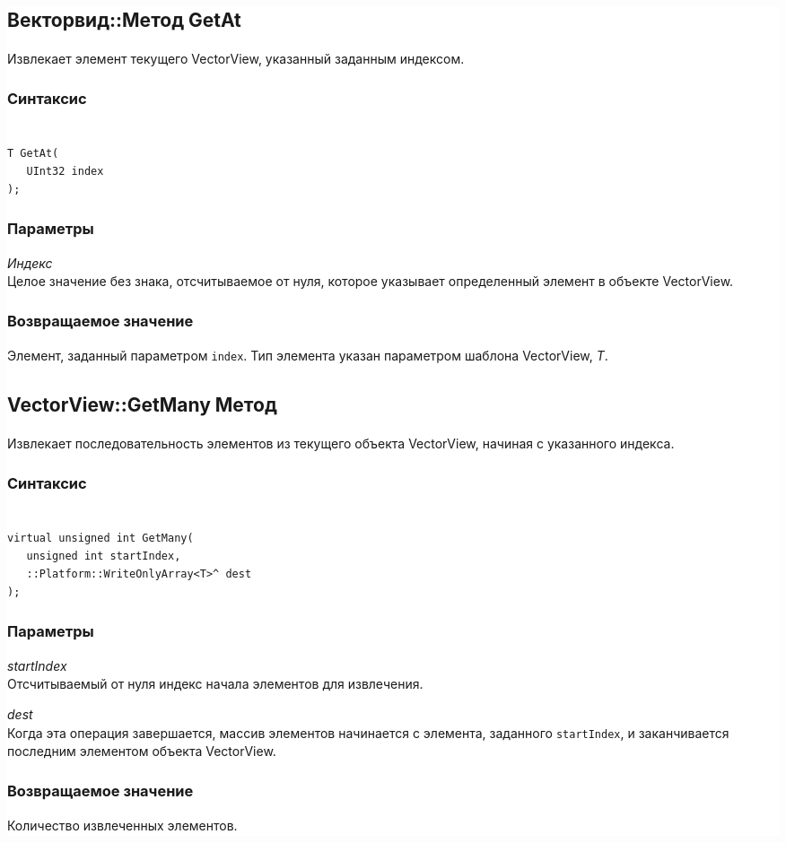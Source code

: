 ## <a name="vectorviewgetat-method"></a><a name="getat"></a>Векторвид::Метод GetAt

Извлекает элемент текущего VectorView, указанный заданным индексом.

### <a name="syntax"></a>Синтаксис

```

T GetAt(
   UInt32 index
);
```

### <a name="parameters"></a>Параметры

*Индекс*<br/>
Целое значение без знака, отсчитываемое от нуля, которое указывает определенный элемент в объекте VectorView.

### <a name="return-value"></a>Возвращаемое значение

Элемент, заданный параметром `index`. Тип элемента указан параметром шаблона VectorView, *T*.

## <a name="vectorviewgetmany-method"></a><a name="getmany"></a>VectorView::GetMany Метод

Извлекает последовательность элементов из текущего объекта VectorView, начиная с указанного индекса.

### <a name="syntax"></a>Синтаксис

```

virtual unsigned int GetMany(
   unsigned int startIndex,
   ::Platform::WriteOnlyArray<T>^ dest
);
```

### <a name="parameters"></a>Параметры

*startIndex*<br/>
Отсчитываемый от нуля индекс начала элементов для извлечения.

*dest*<br/>
Когда эта операция завершается, массив элементов начинается с элемента, заданного `startIndex`, и заканчивается последним элементом объекта VectorView.

### <a name="return-value"></a>Возвращаемое значение

Количество извлеченных элементов.
